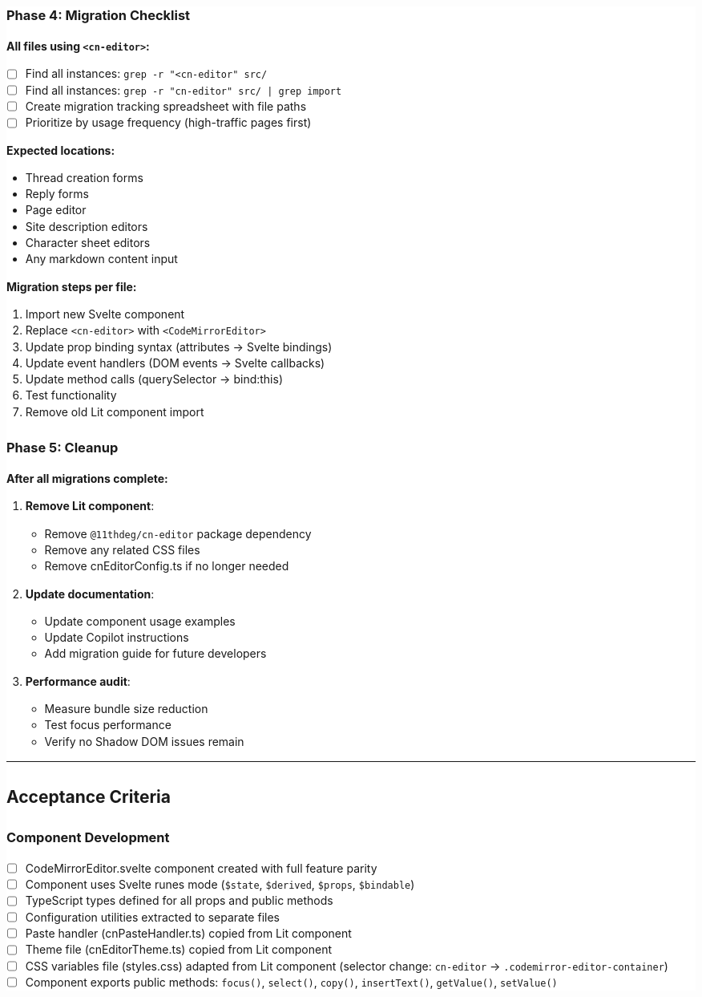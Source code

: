 ### Phase 4: Migration Checklist

**All files using `<cn-editor>`:**

- [ ] Find all instances: `grep -r "<cn-editor" src/`
- [ ] Find all instances: `grep -r "cn-editor" src/ | grep import`
- [ ] Create migration tracking spreadsheet with file paths
- [ ] Prioritize by usage frequency (high-traffic pages first)

**Expected locations:**
- Thread creation forms
- Reply forms
- Page editor
- Site description editors
- Character sheet editors
- Any markdown content input

**Migration steps per file:**
1. Import new Svelte component
2. Replace `<cn-editor>` with `<CodeMirrorEditor>`
3. Update prop binding syntax (attributes → Svelte bindings)
4. Update event handlers (DOM events → Svelte callbacks)
5. Update method calls (querySelector → bind:this)
6. Test functionality
7. Remove old Lit component import

### Phase 5: Cleanup

**After all migrations complete:**

1. **Remove Lit component**:
   - Remove `@11thdeg/cn-editor` package dependency
   - Remove any related CSS files
   - Remove cnEditorConfig.ts if no longer needed

2. **Update documentation**:
   - Update component usage examples
   - Update Copilot instructions
   - Add migration guide for future developers

3. **Performance audit**:
   - Measure bundle size reduction
   - Test focus performance
   - Verify no Shadow DOM issues remain

---

## Acceptance Criteria

### Component Development
- [ ] CodeMirrorEditor.svelte component created with full feature parity
- [ ] Component uses Svelte runes mode (`$state`, `$derived`, `$props`, `$bindable`)
- [ ] TypeScript types defined for all props and public methods
- [ ] Configuration utilities extracted to separate files
- [ ] Paste handler (cnPasteHandler.ts) copied from Lit component
- [ ] Theme file (cnEditorTheme.ts) copied from Lit component
- [ ] CSS variables file (styles.css) adapted from Lit component (selector change: `cn-editor` → `.codemirror-editor-container`)
- [ ] Component exports public methods: `focus()`, `select()`, `copy()`, `insertText()`, `getValue()`, `setValue()`
